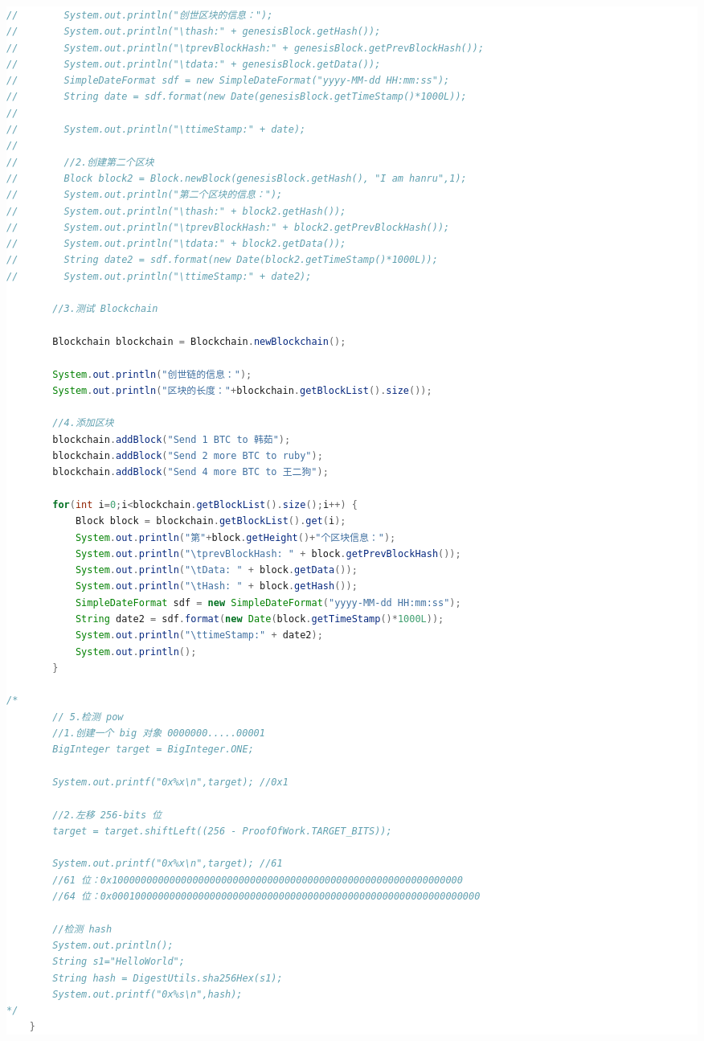 ```java
//        System.out.println("创世区块的信息：");
//        System.out.println("\thash:" + genesisBlock.getHash());
//        System.out.println("\tprevBlockHash:" + genesisBlock.getPrevBlockHash());
//        System.out.println("\tdata:" + genesisBlock.getData());
//        SimpleDateFormat sdf = new SimpleDateFormat("yyyy-MM-dd HH:mm:ss");
//        String date = sdf.format(new Date(genesisBlock.getTimeStamp()*1000L));
//
//        System.out.println("\ttimeStamp:" + date);
//
//        //2.创建第二个区块
//        Block block2 = Block.newBlock(genesisBlock.getHash(), "I am hanru",1);
//        System.out.println("第二个区块的信息：");
//        System.out.println("\thash:" + block2.getHash());
//        System.out.println("\tprevBlockHash:" + block2.getPrevBlockHash());
//        System.out.println("\tdata:" + block2.getData());
//        String date2 = sdf.format(new Date(block2.getTimeStamp()*1000L));
//        System.out.println("\ttimeStamp:" + date2);

        //3.测试 Blockchain

        Blockchain blockchain = Blockchain.newBlockchain();

        System.out.println("创世链的信息：");
        System.out.println("区块的长度："+blockchain.getBlockList().size());

        //4.添加区块
        blockchain.addBlock("Send 1 BTC to 韩茹");
        blockchain.addBlock("Send 2 more BTC to ruby");
        blockchain.addBlock("Send 4 more BTC to 王二狗");

        for(int i=0;i<blockchain.getBlockList().size();i++) {
            Block block = blockchain.getBlockList().get(i);
            System.out.println("第"+block.getHeight()+"个区块信息：");
            System.out.println("\tprevBlockHash: " + block.getPrevBlockHash());
            System.out.println("\tData: " + block.getData());
            System.out.println("\tHash: " + block.getHash());
            SimpleDateFormat sdf = new SimpleDateFormat("yyyy-MM-dd HH:mm:ss");
            String date2 = sdf.format(new Date(block.getTimeStamp()*1000L));
            System.out.println("\ttimeStamp:" + date2);
            System.out.println();
        }

/*
        // 5.检测 pow
        //1.创建一个 big 对象 0000000.....00001
        BigInteger target = BigInteger.ONE;

        System.out.printf("0x%x\n",target); //0x1

        //2.左移 256-bits 位
        target = target.shiftLeft((256 - ProofOfWork.TARGET_BITS));

        System.out.printf("0x%x\n",target); //61
        //61 位：0x1000000000000000000000000000000000000000000000000000000000000
        //64 位：0x0001000000000000000000000000000000000000000000000000000000000000

        //检测 hash
        System.out.println();
        String s1="HelloWorld";
        String hash = DigestUtils.sha256Hex(s1);
        System.out.printf("0x%s\n",hash);
*/
    }
```